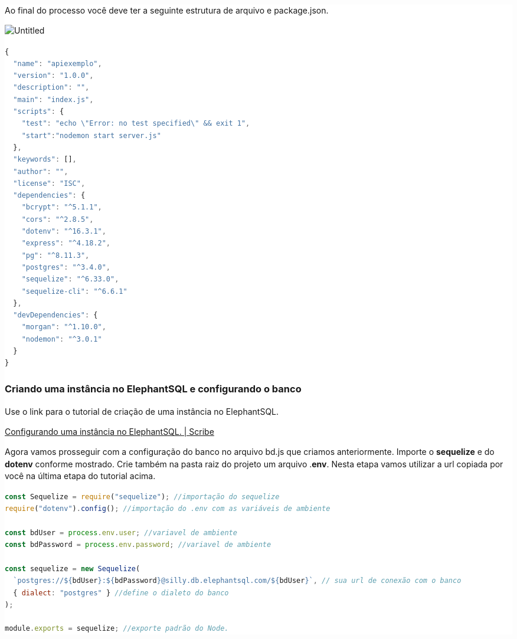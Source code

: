 Ao final do processo você deve ter a seguinte estrutura de arquivo e package.json.

<img width="249" alt="Untitled" src="https://github.com/MackLEAPS-Oriente/apiDemostracao/assets/111446977/e2ee327a-b610-4f9f-8374-09289bab6a02">

```jsx
{
  "name": "apiexemplo",
  "version": "1.0.0",
  "description": "",
  "main": "index.js",
  "scripts": {
    "test": "echo \"Error: no test specified\" && exit 1",
    "start":"nodemon start server.js"
  },
  "keywords": [],
  "author": "",
  "license": "ISC",
  "dependencies": {
    "bcrypt": "^5.1.1",
    "cors": "^2.8.5",
    "dotenv": "^16.3.1",
    "express": "^4.18.2",
    "pg": "^8.11.3",
    "postgres": "^3.4.0",
    "sequelize": "^6.33.0",
    "sequelize-cli": "^6.6.1"
  },
  "devDependencies": {
    "morgan": "^1.10.0",
    "nodemon": "^3.0.1"
  }
}
```

### Criando uma instância no ElephantSQL e configurando o banco

Use o link para o tutorial de criação de uma instância no ElephantSQL.

[Configurando uma instância no ElephantSQL. | Scribe](https://scribehow.com/shared/Configurando_uma_instancia_no_ElephantSQL__J-HphR1wTJqnaEwokikA_g)

Agora vamos prosseguir com a configuração do banco no arquivo bd.js que criamos anteriormente. Importe o **sequelize** e do **dotenv** conforme mostrado. Crie também na pasta raiz do projeto um arquivo .**env**. Nesta etapa vamos utilizar a url copiada por você na última etapa do tutorial acima.

```jsx
const Sequelize = require("sequelize"); //importação do sequelize
require("dotenv").config(); //importação do .env com as variáveis de ambiente

const bdUser = process.env.user; //variavel de ambiente
const bdPassword = process.env.password; //variavel de ambiente

const sequelize = new Sequelize(
  `postgres://${bdUser}:${bdPassword}@silly.db.elephantsql.com/${bdUser}`, // sua url de conexão com o banco
  { dialect: "postgres" } //define o dialeto do banco
);

module.exports = sequelize; //exporte padrão do Node.
```
